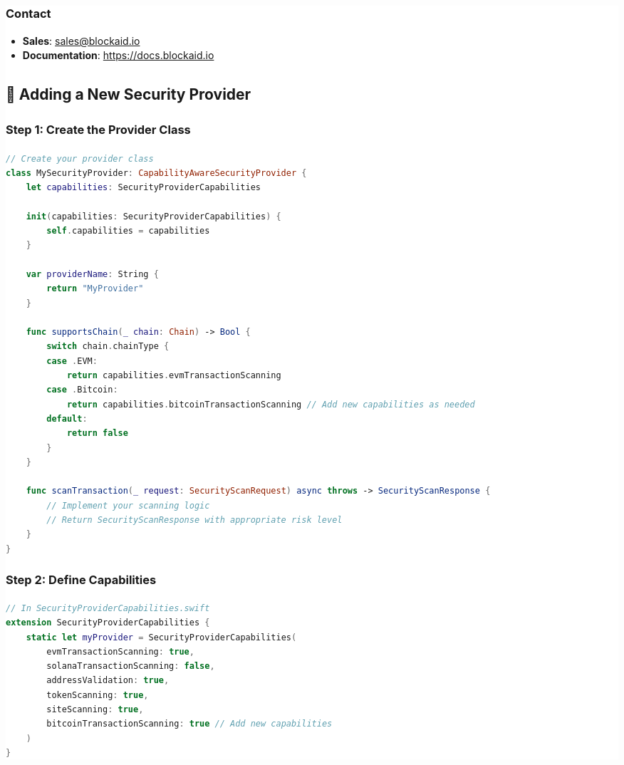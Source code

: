 ### Contact
- **Sales**: sales@blockaid.io
- **Documentation**: https://docs.blockaid.io

## 📝 Adding a New Security Provider

### Step 1: Create the Provider Class

```swift
// Create your provider class
class MySecurityProvider: CapabilityAwareSecurityProvider {
    let capabilities: SecurityProviderCapabilities
    
    init(capabilities: SecurityProviderCapabilities) {
        self.capabilities = capabilities
    }
    
    var providerName: String {
        return "MyProvider"
    }
    
    func supportsChain(_ chain: Chain) -> Bool {
        switch chain.chainType {
        case .EVM:
            return capabilities.evmTransactionScanning
        case .Bitcoin:
            return capabilities.bitcoinTransactionScanning // Add new capabilities as needed
        default:
            return false
        }
    }
    
    func scanTransaction(_ request: SecurityScanRequest) async throws -> SecurityScanResponse {
        // Implement your scanning logic
        // Return SecurityScanResponse with appropriate risk level
    }
}
```

### Step 2: Define Capabilities

```swift
// In SecurityProviderCapabilities.swift
extension SecurityProviderCapabilities {
    static let myProvider = SecurityProviderCapabilities(
        evmTransactionScanning: true,
        solanaTransactionScanning: false,
        addressValidation: true,
        tokenScanning: true,
        siteScanning: true,
        bitcoinTransactionScanning: true // Add new capabilities
    )
}
```
